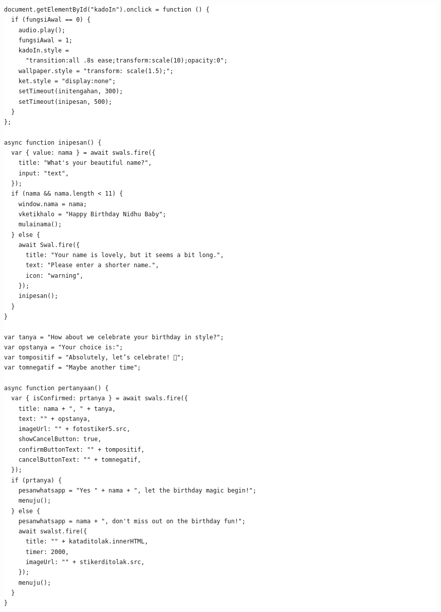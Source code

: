     document.getElementById("kadoIn").onclick = function () {
      if (fungsiAwal == 0) {
        audio.play();
        fungsiAwal = 1;
        kadoIn.style =
          "transition:all .8s ease;transform:scale(10);opacity:0";
        wallpaper.style = "transform: scale(1.5);";
        ket.style = "display:none";
        setTimeout(initengahan, 300);
        setTimeout(inipesan, 500);
      }
    };

    async function inipesan() {
      var { value: nama } = await swals.fire({
        title: "What's your beautiful name?",
        input: "text",
      });
      if (nama && nama.length < 11) {
        window.nama = nama;
        vketikhalo = "Happy Birthday Nidhu Baby";
        mulainama();
      } else {
        await Swal.fire({
          title: "Your name is lovely, but it seems a bit long.",
          text: "Please enter a shorter name.",
          icon: "warning",
        });
        inipesan();
      }
    }

    var tanya = "How about we celebrate your birthday in style?";
    var opstanya = "Your choice is:";
    var tompositif = "Absolutely, let’s celebrate! 🎉";
    var tomnegatif = "Maybe another time";

    async function pertanyaan() {
      var { isConfirmed: prtanya } = await swals.fire({
        title: nama + ", " + tanya,
        text: "" + opstanya,
        imageUrl: "" + fotostiker5.src,
        showCancelButton: true,
        confirmButtonText: "" + tompositif,
        cancelButtonText: "" + tomnegatif,
      });
      if (prtanya) {
        pesanwhatsapp = "Yes " + nama + ", let the birthday magic begin!";
        menuju();
      } else {
        pesanwhatsapp = nama + ", don't miss out on the birthday fun!";
        await swalst.fire({
          title: "" + kataditolak.innerHTML,
          timer: 2000,
          imageUrl: "" + stikerditolak.src,
        });
        menuju();
      }
    }
  </script>
  <script src="a.js"></script>
</body>

</html>
